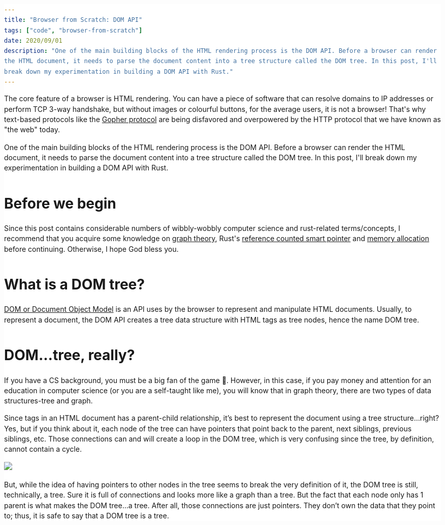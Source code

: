 ```yaml
---
title: "Browser from Scratch: DOM API"
tags: ["code", "browser-from-scratch"]
date: 2020/09/01
description: "One of the main building blocks of the HTML rendering process is the DOM API. Before a browser can render the HTML document, it needs to parse the document content into a tree structure called the DOM tree. In this post, I'll break down my experimentation in building a DOM API with Rust."
---
```


The core feature of a browser is HTML rendering. You can have a piece of software that can resolve domains to IP addresses or perform TCP 3-way handshake, but without images or colourful buttons, for the average users, it is not a browser! That's why text-based protocols like the [Gopher protocol][1] are being disfavored and overpowered by the HTTP protocol that we have known as "the web" today.

One of the main building blocks of the HTML rendering process is the DOM API. Before a browser can render the HTML document, it needs to parse the document content into a tree structure called the DOM tree. In this post, I'll break down my experimentation in building a DOM API with Rust.

# Before we begin

Since this post contains considerable numbers of wibbly-wobbly computer science and rust-related terms/concepts, I recommend that you acquire some knowledge on [graph theory][24], Rust's [reference counted smart pointer][15] and [memory allocation][25] before continuing. Otherwise, I hope God bless you.

# What is a DOM tree?

[DOM or Document Object Model][2] is an API uses by the browser to represent and manipulate HTML documents. Usually, to represent a document, the DOM API creates a tree data structure with HTML tags as tree nodes, hence the name DOM tree.

# DOM...tree, really?

If you have a CS background, you must be a big fan of the game :troll:. However, in this case, if you pay money and attention for an education in computer science (or you are a self-taught like me), you will know that in graph theory, there are two types of data structures-tree and graph.

Since tags in an HTML document has a parent-child relationship, it’s best to represent the document using a tree structure…right? Yes, but if you think about it, each node of the tree can have pointers that point back to the parent, next siblings, previous siblings, etc. Those connections can and will create a loop in the DOM tree, which is very confusing since the tree, by definition, cannot contain a cycle.

![](/blog/Browser-from-Scratch-DOM-API/not_a_tree.png)

But, while the idea of having pointers to other nodes in the tree seems to break the very definition of it, the DOM tree is still, technically, a tree. Sure it is full of connections and looks more like a graph than a tree. But the fact that each node only has 1 parent is what makes the DOM tree...a tree. After all, those connections are just pointers. They don’t own the data that they point to; thus, it is safe to say that a DOM tree is a tree.


[1]: https://en.wikipedia.org/wiki/Gopher_(protocol)
[2]: https://en.wikipedia.org/wiki/Document_Object_Model
[3]: https://developer.mozilla.org/en-US/docs/Glossary/WebIDL
[4]: https://www.quora.com/Is-the-DOM-NodeList-a-linked-list-or-an-array
[5]: https://en.wikipedia.org/wiki/Gecko_(software)
[6]: https://en.wikipedia.org/wiki/WebKit
[7]: https://doc.rust-lang.org/book/ch15-06-reference-cycles.html
[8]: https://dom.spec.whatwg.org/
[9]: https://github.com/SimonSapin/rust-forest
[10]: https://docs.rs/xml_dom/0.2.3/xml_dom/
[11]: https://en.wikipedia.org/wiki/Dangling_pointer
[12]: https://doraemon.fandom.com/wiki/Anywhere_Door
[13]: https://howlscastle.fandom.com/wiki/Howl's_Castle#The_Magic_Door
[14]: https://en.wikipedia.org/wiki/Wormhole
[15]: https://doc.rust-lang.org/book/ch15-04-rc.html
[16]: https://doc.rust-lang.org/std/vec/struct.Vec.html#capacity-and-reallocation
[17]: https://en.wikipedia.org/wiki/Composition_over_inheritance
[18]: https://doc.rust-lang.org/book/ch17-02-trait-objects.html
[19]: https://doc.rust-lang.org/std/any/trait.Any.html
[20]: https://en.wikipedia.org/wiki/Memory_leak#Reference_counting_and_cyclic_references
[21]: https://doc.rust-lang.org/std/rc/struct.Weak.html
[22]: https://en.wikipedia.org/wiki/Memory_leak
[23]: https://github.com/SerenityOS/serenity/tree/master/Libraries/LibWeb/DOM
[24]: https://medium.com/basecs/a-gentle-introduction-to-graph-theory-77969829ead8
[25]: https://www.cs.uah.edu/~rcoleman/Common/C_Reference/MemoryAlloc.html